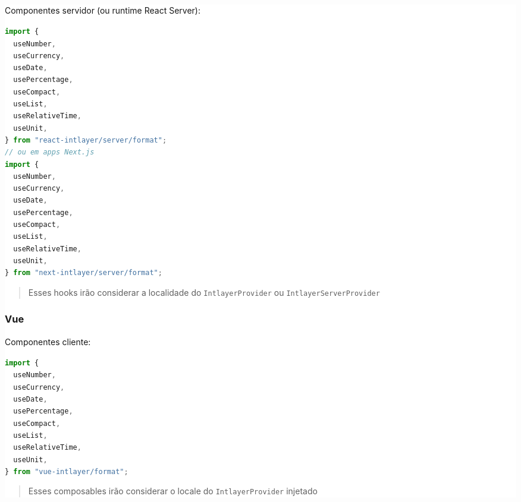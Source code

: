 Componentes servidor (ou runtime React Server):

```ts
import {
  useNumber,
  useCurrency,
  useDate,
  usePercentage,
  useCompact,
  useList,
  useRelativeTime,
  useUnit,
} from "react-intlayer/server/format";
// ou em apps Next.js
import {
  useNumber,
  useCurrency,
  useDate,
  usePercentage,
  useCompact,
  useList,
  useRelativeTime,
  useUnit,
} from "next-intlayer/server/format";
```

> Esses hooks irão considerar a localidade do `IntlayerProvider` ou `IntlayerServerProvider`

### Vue

Componentes cliente:

```ts
import {
  useNumber,
  useCurrency,
  useDate,
  usePercentage,
  useCompact,
  useList,
  useRelativeTime,
  useUnit,
} from "vue-intlayer/format";
```

> Esses composables irão considerar o locale do `IntlayerProvider` injetado
